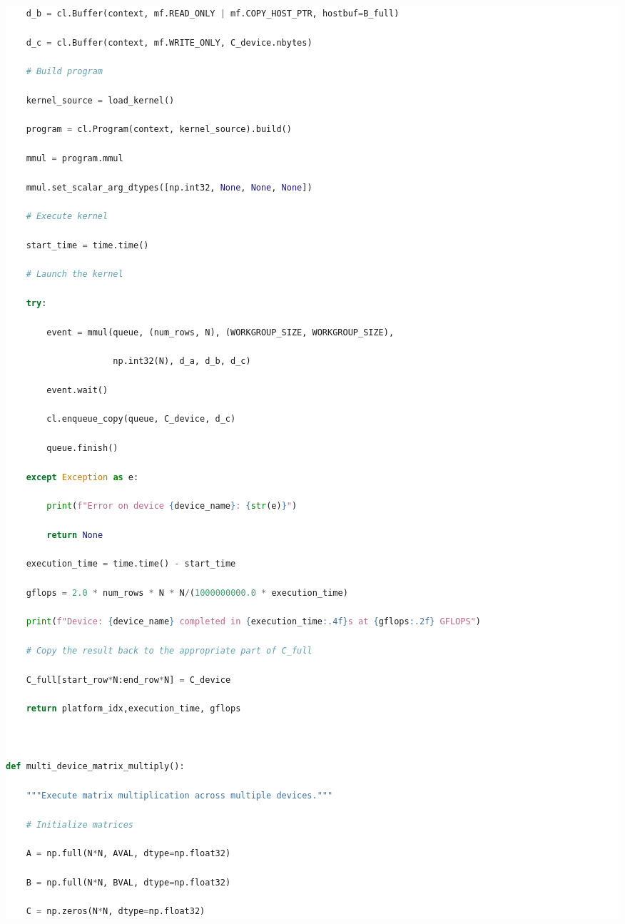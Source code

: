 ```python
    d_b = cl.Buffer(context, mf.READ_ONLY | mf.COPY_HOST_PTR, hostbuf=B_full)

    d_c = cl.Buffer(context, mf.WRITE_ONLY, C_device.nbytes)

    # Build program

    kernel_source = load_kernel()

    program = cl.Program(context, kernel_source).build()

    mmul = program.mmul

    mmul.set_scalar_arg_dtypes([np.int32, None, None, None])

    # Execute kernel

    start_time = time.time()

    # Launch the kernel

    try:

        event = mmul(queue, (num_rows, N), (WORKGROUP_SIZE, WORKGROUP_SIZE),

                     np.int32(N), d_a, d_b, d_c)

        event.wait()

        cl.enqueue_copy(queue, C_device, d_c)

        queue.finish()

    except Exception as e:

        print(f"Error on device {device_name}: {str(e)}")

        return None

    execution_time = time.time() - start_time

    gflops = 2.0 * num_rows * N * N/(1000000000.0 * execution_time)

    print(f"Device: {device_name} completed in {execution_time:.4f}s at {gflops:.2f} GFLOPS")

    # Copy the result back to the appropriate part of C_full

    C_full[start_row*N:end_row*N] = C_device

    return platform_idx,execution_time, gflops

  

def multi_device_matrix_multiply():

    """Execute matrix multiplication across multiple devices."""

    # Initialize matrices

    A = np.full(N*N, AVAL, dtype=np.float32)

    B = np.full(N*N, BVAL, dtype=np.float32)

    C = np.zeros(N*N, dtype=np.float32)
```